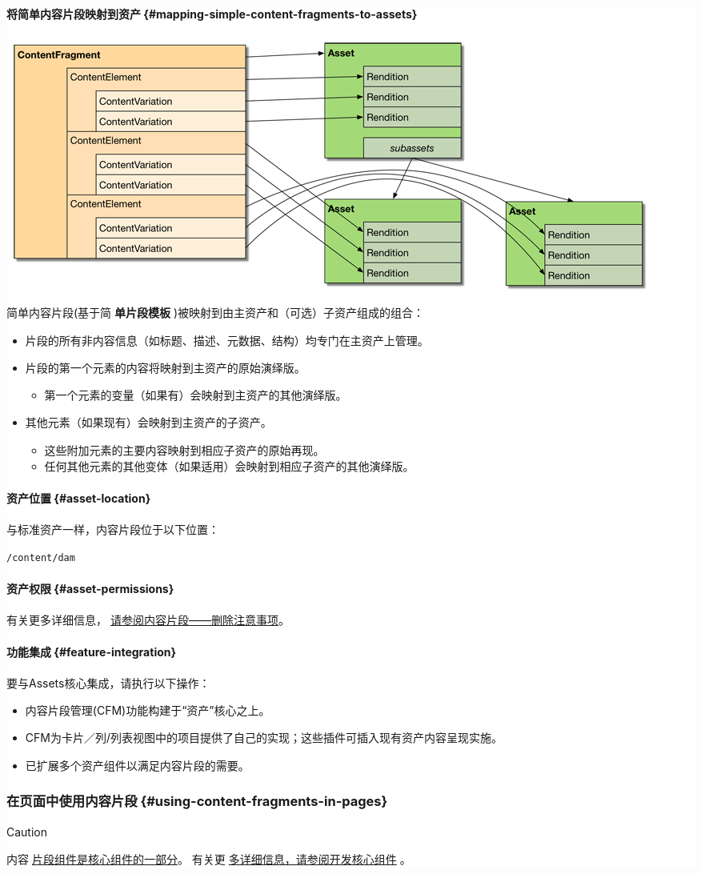#### 将简单内容片段映射到资产 {#mapping-simple-content-fragments-to-assets}

![内容片段，使资产更简单](assets/content-fragment-to-assets-simple.png)

简单内容片段(基于简 **单片段模板** )被映射到由主资产和（可选）子资产组成的组合：

* 片段的所有非内容信息（如标题、描述、元数据、结构）均专门在主资产上管理。
* 片段的第一个元素的内容将映射到主资产的原始演绎版。

   * 第一个元素的变量（如果有）会映射到主资产的其他演绎版。

* 其他元素（如果现有）会映射到主资产的子资产。

   * 这些附加元素的主要内容映射到相应子资产的原始再现。
   * 任何其他元素的其他变体（如果适用）会映射到相应子资产的其他演绎版。

#### 资产位置 {#asset-location}

与标准资产一样，内容片段位于以下位置：

`/content/dam`

#### 资产权限 {#asset-permissions}

有关更多详细信息， [请参阅内容片段——删除注意事项](/help/assets/content-fragments/content-fragments-delete.md)。

#### 功能集成 {#feature-integration}

要与Assets核心集成，请执行以下操作：

* 内容片段管理(CFM)功能构建于“资产”核心之上。

* CFM为卡片／列/列表视图中的项目提供了自己的实现；这些插件可插入现有资产内容呈现实施。

* 已扩展多个资产组件以满足内容片段的需要。

### 在页面中使用内容片段 {#using-content-fragments-in-pages}

>[!CAUTION]
>
>内容 [片段组件是核心组件的一部分](https://docs.adobe.com/content/help/en/experience-manager-core-components/using/components/content-fragment-component.html)。 有关更 [多详细信息，请参阅开发核心组件](https://docs.adobe.com/content/help/en/experience-manager-core-components/using/developing/developing.html) 。
